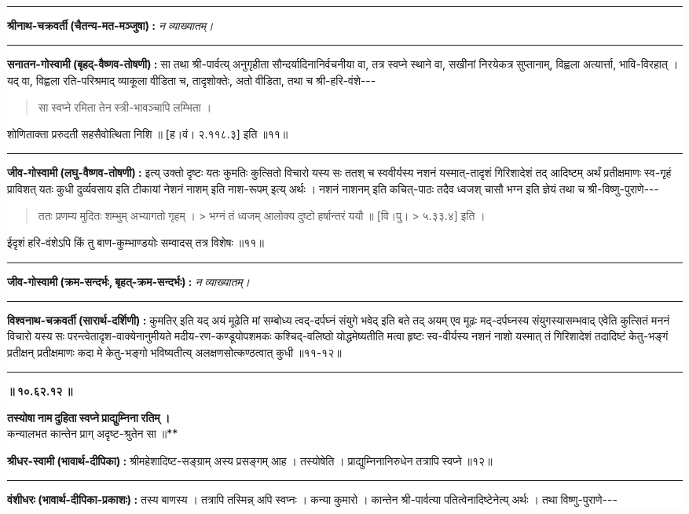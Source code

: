 
______


**श्रीनाथ-चक्रवर्ती (चैतन्य-मत-मञ्जुषा) :** *न व्याख्यातम्।*


______


**सनातन-गोस्वामी (बृहद्-वैष्णव-तोषणी) :** सा तथा श्री-पार्वत्य् अनुगृहीता सौन्दर्यादिनानिर्वचनीया वा, तत्र स्वप्ने स्थाने वा, सखीनां निरयेकत्र सुप्तानाम्, विह्वला अत्यार्त्ता, भावि-विरहात् । यद् वा, विह्वला रति-परिश्रमाद् व्याकूला वीडिता च, तादृशोक्तेः, अतो वीडिता, तथा च श्री-हरि-वंशे---

> सा स्वप्ने रमिता तेन स्त्री-भावञ्चापि लम्भिता ।

शोणिताक्ता प्ररुदती सहसैवोत्थिता निशि ॥ \[ह।वं। २.११८.३\] इति ॥११॥


______


**जीव-गोस्वामी (लघु-वैष्णव-तोषणी) :** इत्य् उक्तो दृष्टः यतः कुमतिः कुत्सितो विचारो यस्य सः ततश् च स्ववीर्यस्य नशनं यस्मात्-तादृशं गिरिशादेशं तद् आदिष्टम् अर्थं प्रतीक्षमाणः स्व-गृहं प्राविशत् यतः कुधी दुर्व्यवसाय इति टीकायां नेशनं नाशम् इति नाश-रूपम् इत्य् अर्थः । नशनं नाशनम् इति कचित्-पाठः तदैव ध्वजश् चासौ भग्न इति ज्ञेयं तथा च श्री-विष्णु-पुराणे---

> ततः प्रणम्य मुदितः शम्भुम् अभ्यागतो गृहम् । >
> भग्नं तं ध्वजम् आलोक्य दुष्टो हर्षान्तरं ययौ ॥ \[वि।पु। > ५.३३.४\] इति ।

ईदृशं हरि-वंशेऽपि किं तु बाण-कुम्भाण्डयोः सम्वादस् तत्र विशेषः ॥११॥


______


**जीव-गोस्वामी (क्रम-सन्दर्भः, बृहत्-क्रम-सन्दर्भः) :** *न व्याख्यातम्।*


______


**विश्वनाथ-चक्रवर्ती (सारार्थ-दर्शिणी) :** कुमतिर् इति यद् अयं मूढेति मां सम्बोध्य त्वद्-दर्पघ्नं संयुगे भवेद् इति बते तद् अयम् एव मूढः मद्-दर्पघ्नस्य संयुगस्यासम्भवाद् एवेति कुत्सितं मननं विचारो यस्य सः परन्त्वेतादृश-वाक्येनानुमीयते मदीय-रण-कण्डूयोपशमकः कश्चिद्-वलिष्ठो योद्धमेष्यतीति मत्वा हृष्टः स्व-वीर्यस्य नशनं नाशो यस्मात् तं गिरिशादेशं तदादिष्टं केतु-भङ्गं प्रतीक्षन् प्रतीक्षमाणः कदा मे केतु-भङ्गो भविष्यतीत्य् अलक्षणसोत्कण्ठत्वात् कुधी ॥११-१२॥


______


**॥ १०.६२.१२ ॥**

**तस्योषा नाम दुहिता स्वप्ने प्राद्युम्निना रतिम् ।**  
कन्यालभत कान्तेन प्राग् अदृष्ट-श्रुतेन सा ॥**

**श्रीधर-स्वामी (भावार्थ-दीपिका) :** श्रीमहेशादिष्ट-सङ्ग्राम् अस्य प्रसङ्गम् आह । तस्योषेति । प्राद्युम्निनानिरुधेन तत्रापि स्वप्ने ॥१२॥


______


**वंशीधरः (भावार्थ-दीपिका-प्रकाशः) :** तस्य बाणस्य । तत्रापि तस्मिन्न् अपि स्वप्नः । कन्या कुमारो । कान्तेन श्री-पार्वत्या पतित्वेनादिष्टेनेत्य् अर्थः । तथा विष्णु-पुराणे---

